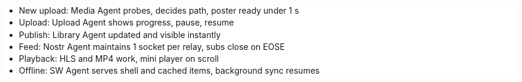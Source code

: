 - New upload: Media Agent probes, decides path, poster ready under 1 s
- Upload: Upload Agent shows progress, pause, resume
- Publish: Library Agent updated and visible instantly
- Feed: Nostr Agent maintains 1 socket per relay, subs close on EOSE
- Playback: HLS and MP4 work, mini player on scroll
- Offline: SW Agent serves shell and cached items, background sync resumes
